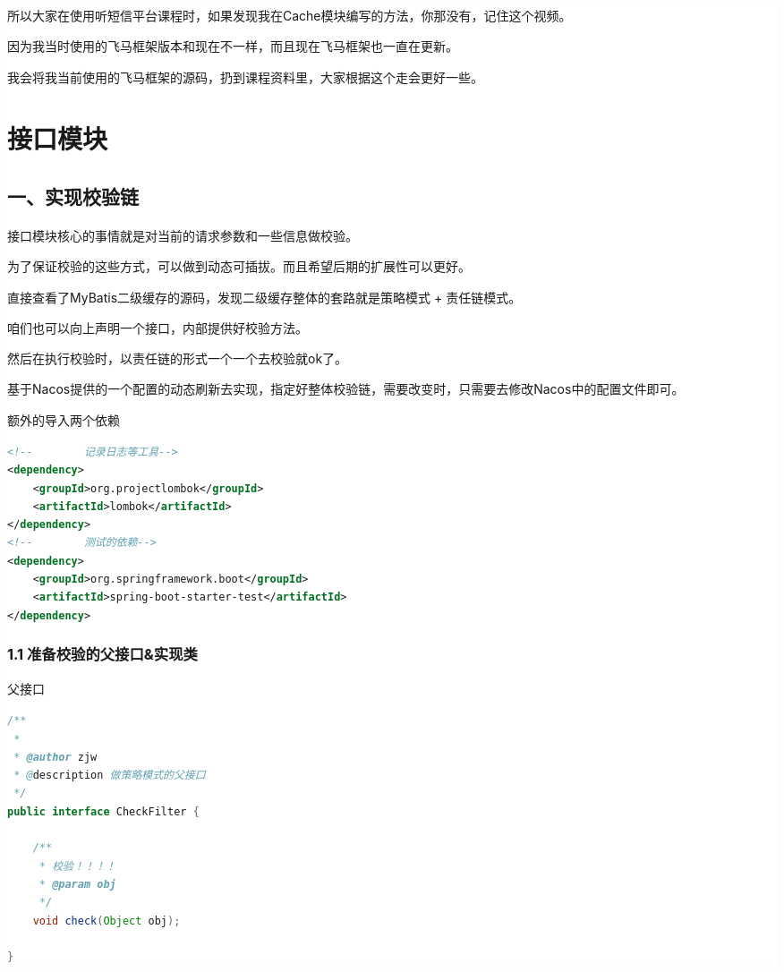 所以大家在使用听短信平台课程时，如果发现我在Cache模块编写的方法，你那没有，记住这个视频。

因为我当时使用的飞马框架版本和现在不一样，而且现在飞马框架也一直在更新。

我会将我当前使用的飞马框架的源码，扔到课程资料里，大家根据这个走会更好一些。

# 接口模块

## 一、实现校验链

接口模块核心的事情就是对当前的请求参数和一些信息做校验。

为了保证校验的这些方式，可以做到动态可插拔。而且希望后期的扩展性可以更好。

直接查看了MyBatis二级缓存的源码，发现二级缓存整体的套路就是策略模式 + 责任链模式。

咱们也可以向上声明一个接口，内部提供好校验方法。

然后在执行校验时，以责任链的形式一个一个去校验就ok了。

基于Nacos提供的一个配置的动态刷新去实现，指定好整体校验链，需要改变时，只需要去修改Nacos中的配置文件即可。

额外的导入两个依赖

```xml
<!--        记录日志等工具-->
<dependency>
    <groupId>org.projectlombok</groupId>
    <artifactId>lombok</artifactId>
</dependency>
<!--        测试的依赖-->
<dependency>
    <groupId>org.springframework.boot</groupId>
    <artifactId>spring-boot-starter-test</artifactId>
</dependency>
```

### 1.1 准备校验的父接口&实现类

父接口

```java
/**
 *
 * @author zjw
 * @description 做策略模式的父接口
 */
public interface CheckFilter {

    /**
     * 校验！！！！
     * @param obj
     */
    void check(Object obj);

}
```
